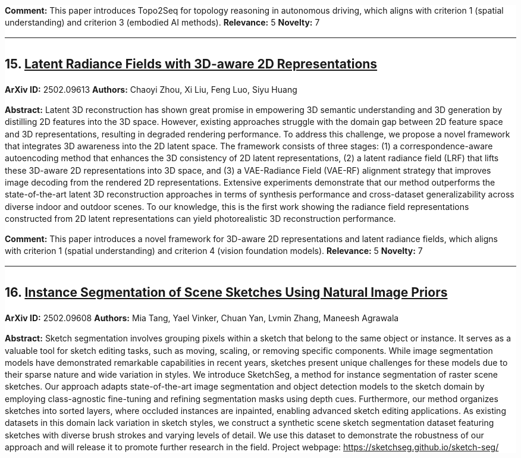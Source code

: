 **Comment:** This paper introduces Topo2Seq for topology reasoning in autonomous driving, which aligns with criterion 1 (spatial understanding) and criterion 3 (embodied AI methods).
**Relevance:** 5
**Novelty:** 7

---

## 15. [Latent Radiance Fields with 3D-aware 2D Representations](https://arxiv.org/abs/2502.09613) <a id="link15"></a>
**ArXiv ID:** 2502.09613
**Authors:** Chaoyi Zhou, Xi Liu, Feng Luo, Siyu Huang

**Abstract:**  Latent 3D reconstruction has shown great promise in empowering 3D semantic understanding and 3D generation by distilling 2D features into the 3D space. However, existing approaches struggle with the domain gap between 2D feature space and 3D representations, resulting in degraded rendering performance. To address this challenge, we propose a novel framework that integrates 3D awareness into the 2D latent space. The framework consists of three stages: (1) a correspondence-aware autoencoding method that enhances the 3D consistency of 2D latent representations, (2) a latent radiance field (LRF) that lifts these 3D-aware 2D representations into 3D space, and (3) a VAE-Radiance Field (VAE-RF) alignment strategy that improves image decoding from the rendered 2D representations. Extensive experiments demonstrate that our method outperforms the state-of-the-art latent 3D reconstruction approaches in terms of synthesis performance and cross-dataset generalizability across diverse indoor and outdoor scenes. To our knowledge, this is the first work showing the radiance field representations constructed from 2D latent representations can yield photorealistic 3D reconstruction performance.

**Comment:** This paper introduces a novel framework for 3D-aware 2D representations and latent radiance fields, which aligns with criterion 1 (spatial understanding) and criterion 4 (vision foundation models).
**Relevance:** 5
**Novelty:** 7

---

## 16. [Instance Segmentation of Scene Sketches Using Natural Image Priors](https://arxiv.org/abs/2502.09608) <a id="link16"></a>
**ArXiv ID:** 2502.09608
**Authors:** Mia Tang, Yael Vinker, Chuan Yan, Lvmin Zhang, Maneesh Agrawala

**Abstract:**  Sketch segmentation involves grouping pixels within a sketch that belong to the same object or instance. It serves as a valuable tool for sketch editing tasks, such as moving, scaling, or removing specific components. While image segmentation models have demonstrated remarkable capabilities in recent years, sketches present unique challenges for these models due to their sparse nature and wide variation in styles. We introduce SketchSeg, a method for instance segmentation of raster scene sketches. Our approach adapts state-of-the-art image segmentation and object detection models to the sketch domain by employing class-agnostic fine-tuning and refining segmentation masks using depth cues. Furthermore, our method organizes sketches into sorted layers, where occluded instances are inpainted, enabling advanced sketch editing applications. As existing datasets in this domain lack variation in sketch styles, we construct a synthetic scene sketch segmentation dataset featuring sketches with diverse brush strokes and varying levels of detail. We use this dataset to demonstrate the robustness of our approach and will release it to promote further research in the field.   Project webpage: https://sketchseg.github.io/sketch-seg/
